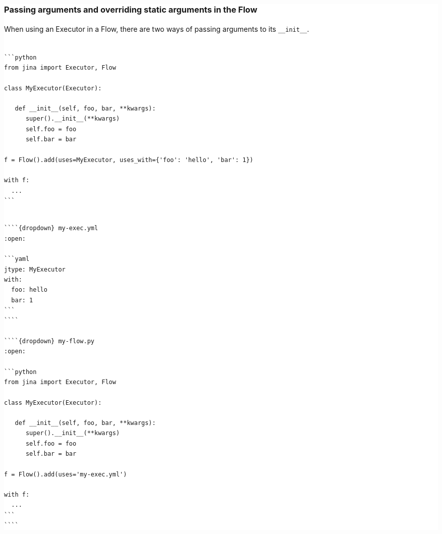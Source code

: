 
### Passing arguments and overriding static arguments in the Flow

When using an Executor in a Flow, there are two ways of passing arguments to its `__init__`.


````{tab} via uses_with

```python
from jina import Executor, Flow

class MyExecutor(Executor):

   def __init__(self, foo, bar, **kwargs):
      super().__init__(**kwargs)
      self.foo = foo
      self.bar = bar

f = Flow().add(uses=MyExecutor, uses_with={'foo': 'hello', 'bar': 1})

with f:
  ...
```
````

`````{tab} via predefined YAML

````{dropdown} my-exec.yml
:open:

```yaml
jtype: MyExecutor
with:
  foo: hello
  bar: 1
```
````

````{dropdown} my-flow.py
:open:

```python
from jina import Executor, Flow

class MyExecutor(Executor):

   def __init__(self, foo, bar, **kwargs):
      super().__init__(**kwargs)
      self.foo = foo
      self.bar = bar

f = Flow().add(uses='my-exec.yml')

with f:
  ...
```
````

`````
